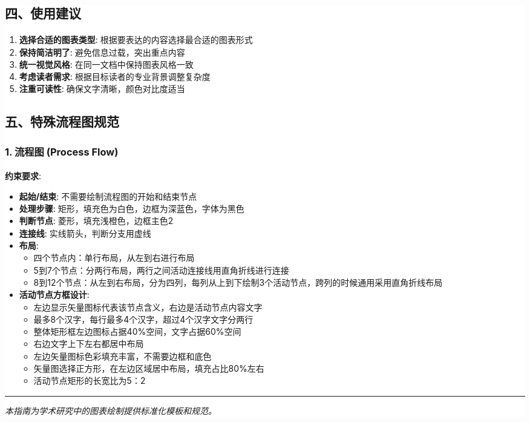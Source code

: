 ## 四、使用建议

1. **选择合适的图表类型**: 根据要表达的内容选择最合适的图表形式
2. **保持简洁明了**: 避免信息过载，突出重点内容
3. **统一视觉风格**: 在同一文档中保持图表风格一致
4. **考虑读者需求**: 根据目标读者的专业背景调整复杂度
5. **注重可读性**: 确保文字清晰，颜色对比度适当

## 五、特殊流程图规范

### 1. 流程图 (Process Flow)

**约束要求**:
- **起始/结束**: 不需要绘制流程图的开始和结束节点
- **处理步骤**: 矩形，填充色为白色，边框为深蓝色，字体为黑色
- **判断节点**: 菱形，填充浅橙色，边框主色2
- **连接线**: 实线箭头，判断分支用虚线
- **布局**:
  * 四个节点内：单行布局，从左到右进行布局
  * 5到7个节点：分两行布局，两行之间活动连接线用直角折线进行连接
  * 8到12个节点：从左到右布局，分为四列，每列从上到下绘制3个活动节点，跨列的时候通用采用直角折线布局
- **活动节点方框设计**:
  * 左边显示矢量图标代表该节点含义，右边是活动节点内容文字
  * 最多8个汉字，每行最多4个汉字，超过4个汉字文字分两行
  * 整体矩形框左边图标占据40%空间，文字占据60%空间
  * 右边文字上下左右都居中布局
  * 左边矢量图标色彩填充丰富，不需要边框和底色
  * 矢量图选择正方形，在左边区域居中布局，填充占比80%左右
  * 活动节点矩形的长宽比为5：2

---

*本指南为学术研究中的图表绘制提供标准化模板和规范。*
